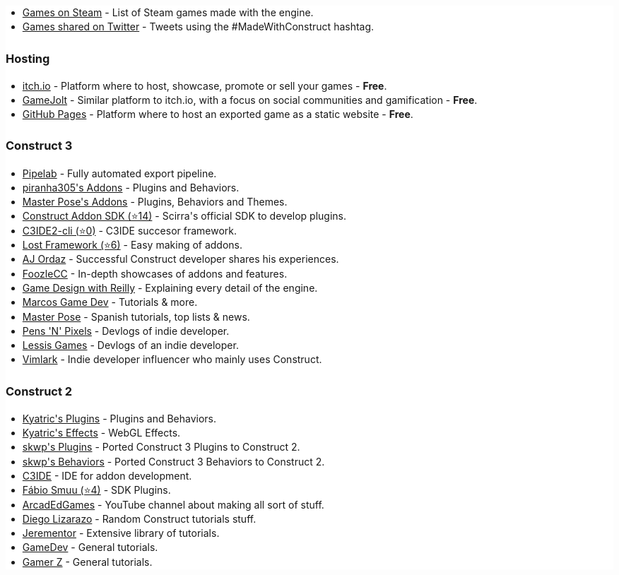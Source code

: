 *   [Games on Steam](https://steamdb.info/tech/Engine/Construct/) - List of Steam games made with the engine.
*   [Games shared on Twitter](https://x.com/search?q=%23madewithconstruct\&src=typed_query\&f=top) - Tweets using the #MadeWithConstruct hashtag.

### Hosting

*   [itch.io](https://www.itch.io) - Platform where to host, showcase, promote or sell your games - **Free**.
*   [GameJolt](https://gamejolt.com) - Similar platform to itch.io, with a focus on social communities and gamification - **Free**.
*   [GitHub Pages](https://pages.github.com) - Platform where to host an exported game as a static website - **Free**.

### Construct 3

*   [Pipelab](https://pipelab.app/) - Fully automated export pipeline.
*   [piranha305's Addons](https://itch.io/c/5333183/construct-addons) - Plugins and Behaviors.
*   [Master Pose's Addons](https://itch.io/c/2390490/asset-store-) - Plugins, Behaviors and Themes.
*   [Construct Addon SDK (⭐14)](https://github.com/Scirra/Construct-Addon-SDK) - Scirra's official SDK to develop plugins.
*   [C3IDE2-cli (⭐0)](https://github.com/ConstructFund/c3ide2-cli) - C3IDE succesor framework.
*   [Lost Framework (⭐6)](https://github.com/lostinmind-dev/lost-c3) - Easy making of addons.
*   [AJ Ordaz](https://www.youtube.com/@AJOrdaz) - Successful Construct developer shares his experiences.
*   [FoozleCC](https://www.youtube.com/@FoozleCC) - In-depth showcases of addons and features.
*   [Game Design with Reilly](https://www.youtube.com/@gamedesignwithreilly) - Explaining every detail of the engine.
*   [Marcos Game Dev](https://www.youtube.com/@MarcosGameDev) - Tutorials & more.
*   [Master Pose](https://www.youtube.com/@Masterpose) - Spanish tutorials, top lists & news.
*   [Pens 'N' Pixels](https://www.youtube.com/@PensnPixels) - Devlogs of indie developer.
*   [Lessis Games](https://www.youtube.com/@lessisgames8555) - Devlogs of an indie developer.
*   [Vimlark](https://www.youtube.com/@Vimlark) - Indie developer influencer who mainly uses Construct.

### Construct 2

*   [Kyatric's Plugins](https://www.construct.net/forum/extending-construct-2/addons-29/c2-plugins-and-behaviors-list-42712) - Plugins and Behaviors.
*   [Kyatric's Effects](https://www.construct.net/forum/extending-construct-2/effects-31/webgl-effects-list-51897) - WebGL Effects.
*   [skwp's Plugins](https://itch.io/c/4077852/-my-c2-plugins) - Ported Construct 3 Plugins to Construct 2.
*   [skwp's Behaviors](https://itch.io/c/5297919/-my-c2-behaviors) - Ported Construct 3 Behaviors to Construct 2.
*   [C3IDE](https://www.construct.net/en/forum/construct-3/plugin-sdk-10/c3ide-construct-plugin-ide-141201) - IDE for addon development.
*   [Fábio Smuu (⭐4)](https://github.com/FabioSmuu/SDK_PluginC2) - SDK Plugins.
*   [ArcadEdGames](https://www.youtube.com/@Learnconstruct2) - YouTube channel about making all sort of stuff.
*   [Diego Lizarazo](https://www.youtube.com/@DiegoLizarazo) - Random Construct tutorials stuff.
*   [Jerementor](https://www.youtube.com/@Jerementor/) - Extensive library of tutorials.
*   [GameDev](https://www.youtube.com/@GameDevelopmentChannel) - General tutorials.
*   [Gamer Z](https://www.youtube.com/@gamerz7204) - General tutorials.
